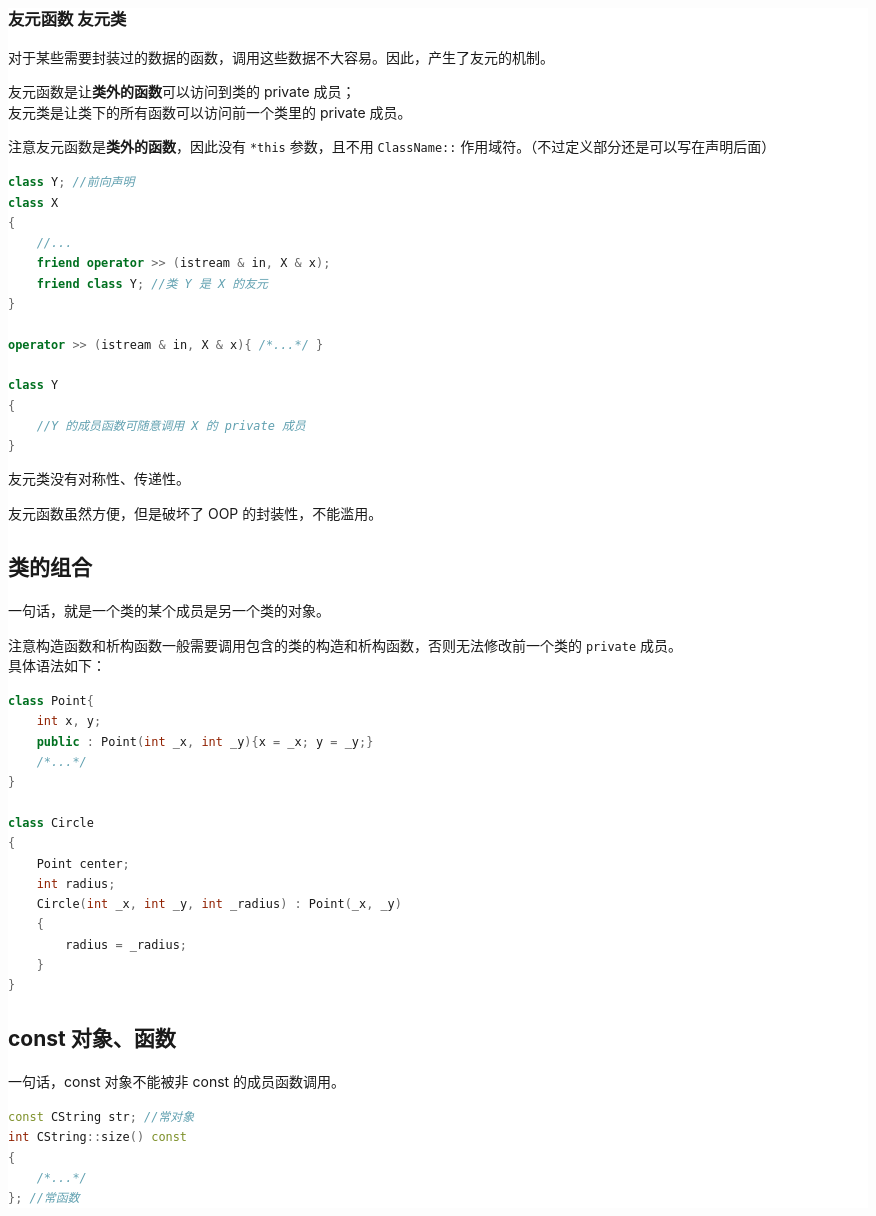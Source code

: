 ### 友元函数 友元类

对于某些需要封装过的数据的函数，调用这些数据不大容易。因此，产生了友元的机制。

友元函数是让**类外的函数**可以访问到类的 private 成员；  
友元类是让类下的所有函数可以访问前一个类里的 private 成员。

注意友元函数是**类外的函数**，因此没有 `*this` 参数，且不用 `ClassName::` 作用域符。（不过定义部分还是可以写在声明后面）

```c++
class Y; //前向声明
class X
{
    //...
    friend operator >> (istream & in, X & x);
    friend class Y; //类 Y 是 X 的友元
}

operator >> (istream & in, X & x){ /*...*/ }

class Y
{
    //Y 的成员函数可随意调用 X 的 private 成员
}
```

友元类没有对称性、传递性。

友元函数虽然方便，但是破坏了 OOP 的封装性，不能滥用。

## 类的组合

一句话，就是一个类的某个成员是另一个类的对象。

注意构造函数和析构函数一般需要调用包含的类的构造和析构函数，否则无法修改前一个类的 `private` 成员。  
具体语法如下：

```c++
class Point{
    int x, y;
    public : Point(int _x, int _y){x = _x; y = _y;}
    /*...*/
}

class Circle
{
    Point center;
    int radius;
    Circle(int _x, int _y, int _radius) : Point(_x, _y)
    {
        radius = _radius;
    }
}
```


## const  对象、函数

一句话，const 对象不能被非 const 的成员函数调用。

```c++
const CString str; //常对象
int CString::size() const 
{
    /*...*/
}; //常函数
```


